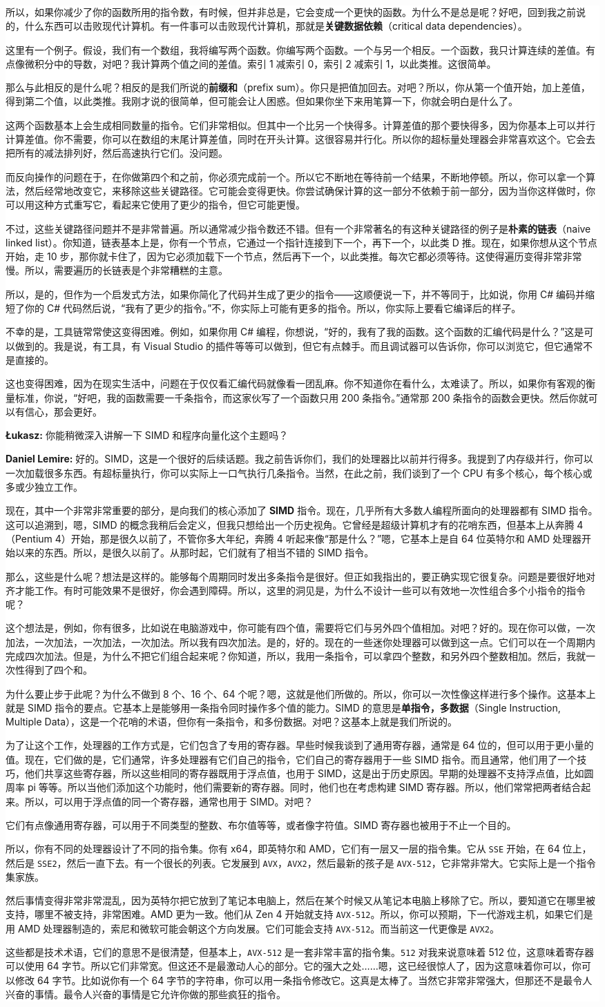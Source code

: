 所以，如果你减少了你的函数所用的指令数，有时候，但并非总是，它会变成一个更快的函数。为什么不是总是呢？好吧，回到我之前说的，什么东西可以击败现代计算机。有一件事可以击败现代计算机，那就是**关键数据依赖**（critical data dependencies）。

这里有一个例子。假设，我们有一个数组，我将编写两个函数。你编写两个函数。一个与另一个相反。一个函数，我只计算连续的差值。有点像微积分中的导数，对吧？我计算两个值之间的差值。索引 1 减索引 0，索引 2 减索引 1，以此类推。这很简单。

那么与此相反的是什么呢？相反的是我们所说的**前缀和**（prefix sum）。你只是把值加回去。对吧？所以，你从第一个值开始，加上差值，得到第二个值，以此类推。我刚才说的很简单，但可能会让人困惑。但如果你坐下来用笔算一下，你就会明白是什么了。

这两个函数基本上会生成相同数量的指令。它们非常相似。但其中一个比另一个快得多。计算差值的那个要快得多，因为你基本上可以并行计算差值。你不需要，你可以在数组的末尾计算差值，同时在开头计算。这很容易并行化。所以你的超标量处理器会非常喜欢这个。它会去把所有的减法排列好，然后高速执行它们。没问题。

而反向操作的问题在于，在你做第四个和之前，你必须完成前一个。所以它不断地在等待前一个结果，不断地停顿。所以，你可以拿一个算法，然后经常地改变它，来移除这些关键路径。它可能会变得更快。你尝试确保计算的这一部分不依赖于前一部分，因为当你这样做时，你可以用这种方式重写它，看起来它使用了更少的指令，但它可能更慢。

不过，这些关键路径问题并不是非常普遍。所以通常减少指令数还不错。但有一个非常著名的有这种关键路径的例子是**朴素的链表**（naive linked list）。你知道，链表基本上是，你有一个节点，它通过一个指针连接到下一个，再下一个，以此类 D 推。现在，如果你想从这个节点开始，走 10 步，那你就卡住了，因为它必须加载下一个节点，然后再下一个，以此类推。每次它都必须等待。这使得遍历变得非常非常慢。所以，需要遍历的长链表是个非常糟糕的主意。

所以，是的，但作为一个启发式方法，如果你简化了代码并生成了更少的指令——这顺便说一下，并不等同于，比如说，你用 C# 编码并缩短了你的 C# 代码然后说，“我有了更少的指令。”不，你实际上可能有更多的指令。所以，你实际上要看它编译后的样子。

不幸的是，工具链常常使这变得困难。例如，如果你用 C# 编程，你想说，“好的，我有了我的函数。这个函数的汇编代码是什么？”这是可以做到的。我是说，有工具，有 Visual Studio 的插件等等可以做到，但它有点棘手。而且调试器可以告诉你，你可以浏览它，但它通常不是直接的。

这也变得困难，因为在现实生活中，问题在于仅仅看汇编代码就像看一团乱麻。你不知道你在看什么，太难读了。所以，如果你有客观的衡量标准，你说，“好吧，我的函数需要一千条指令，而这家伙写了一个函数只用 200 条指令。”通常那 200 条指令的函数会更快。然后你就可以有信心，那会更好。

**Łukasz:** 你能稍微深入讲解一下 SIMD 和程序向量化这个主题吗？

**Daniel Lemire:** 好的。SIMD，这是一个很好的后续话题。我之前告诉你们，我们的处理器比以前并行得多。我提到了内存级并行，你可以一次加载很多东西。有超标量执行，你可以实际上一口气执行几条指令。当然，在此之前，我们谈到了一个 CPU 有多个核心，每个核心或多或少独立工作。

现在，其中一个非常非常重要的部分，是向我们的核心添加了 **SIMD** 指令。现在，几乎所有大多数人编程所面向的处理器都有 SIMD 指令。这可以追溯到，嗯，SIMD 的概念我稍后会定义，但我只想给出一个历史视角。它曾经是超级计算机才有的花哨东西，但基本上从奔腾 4（Pentium 4）开始，那是很久以前了，不管你多大年纪，奔腾 4 听起来像“那是什么？”嗯，它基本上是自 64 位英特尔和 AMD 处理器开始以来的东西。所以，是很久以前了。从那时起，它们就有了相当不错的 SIMD 指令。

那么，这些是什么呢？想法是这样的。能够每个周期同时发出多条指令是很好。但正如我指出的，要正确实现它很复杂。问题是要很好地对齐才能工作。有时可能效果不是很好，你会遇到障碍。所以，这里的洞见是，为什么不设计一些可以有效地一次性组合多个小指令的指令呢？

这个想法是，例如，你有很多，比如说在电脑游戏中，你可能有四个值，需要将它们与另外四个值相加。对吧？好的。现在你可以做，一次加法，一次加法，一次加法，一次加法。所以我有四次加法。是的，好的。现在的一些迷你处理器可以做到这一点。它们可以在一个周期内完成四次加法。但是，为什么不把它们组合起来呢？你知道，所以，我用一条指令，可以拿四个整数，和另外四个整数相加。然后，我就一次性得到了四个和。

为什么要止步于此呢？为什么不做到 8 个、16 个、64 个呢？嗯，这就是他们所做的。所以，你可以一次性像这样进行多个操作。这基本上就是 SIMD 指令的要点。它基本上是能够用一条指令同时操作多个值的能力。SIMD 的意思是**单指令，多数据**（Single Instruction, Multiple Data），这是一个花哨的术语，但你有一条指令，和多份数据。对吧？这基本上就是我们所说的。

为了让这个工作，处理器的工作方式是，它们包含了专用的寄存器。早些时候我谈到了通用寄存器，通常是 64 位的，但可以用于更小量的值。现在，它们做的是，它们通常，许多处理器有它们自己的指令，它们自己的寄存器用于一些 SIMD 指令。而且通常，他们用了一个技巧，他们共享这些寄存器，所以这些相同的寄存器既用于浮点值，也用于 SIMD，这是出于历史原因。早期的处理器不支持浮点值，比如圆周率 pi 等等。所以当他们添加这个功能时，他们需要新的寄存器。同时，他们也在考虑构建 SIMD 寄存器。所以，他们常常把两者结合起来。所以，可以用于浮点值的同一个寄存器，通常也用于 SIMD。对吧？

它们有点像通用寄存器，可以用于不同类型的整数、布尔值等等，或者像字符值。SIMD 寄存器也被用于不止一个目的。

所以，你有不同的处理器设计了不同的指令集。你有 x64，即英特尔和 AMD，它们有一层又一层的指令集。它从 `SSE` 开始，在 64 位上，然后是 `SSE2`，然后一直下去。有一个很长的列表。它发展到 `AVX`，`AVX2`，然后最新的孩子是 `AVX-512`，它非常非常大。它实际上是一个指令集家族。

然后事情变得非常非常混乱，因为英特尔把它放到了笔记本电脑上，然后在某个时候又从笔记本电脑上移除了它。所以，要知道它在哪里被支持，哪里不被支持，非常困难。AMD 更为一致。他们从 Zen 4 开始就支持 `AVX-512`。所以，你可以预期，下一代游戏主机，如果它们是用 AMD 处理器制造的，索尼和微软可能会朝这个方向发展。它们可能会支持 `AVX-512`。而当前这一代更像是 `AVX2`。

这些都是技术术语，它们的意思不是很清楚，但基本上，`AVX-512` 是一套非常丰富的指令集。`512` 对我来说意味着 512 位，这意味着寄存器可以使用 64 字节。所以它们非常宽。但这还不是最激动人心的部分。它的强大之处……嗯，这已经很惊人了，因为这意味着你可以，你可以修改 64 字节。比如说你有一个 64 字节的字符串，你可以用一条指令修改它。这真是太棒了。当然它非常非常强大，但那还不是最令人兴奋的事情。最令人兴奋的事情是它允许你做的那些疯狂的指令。
